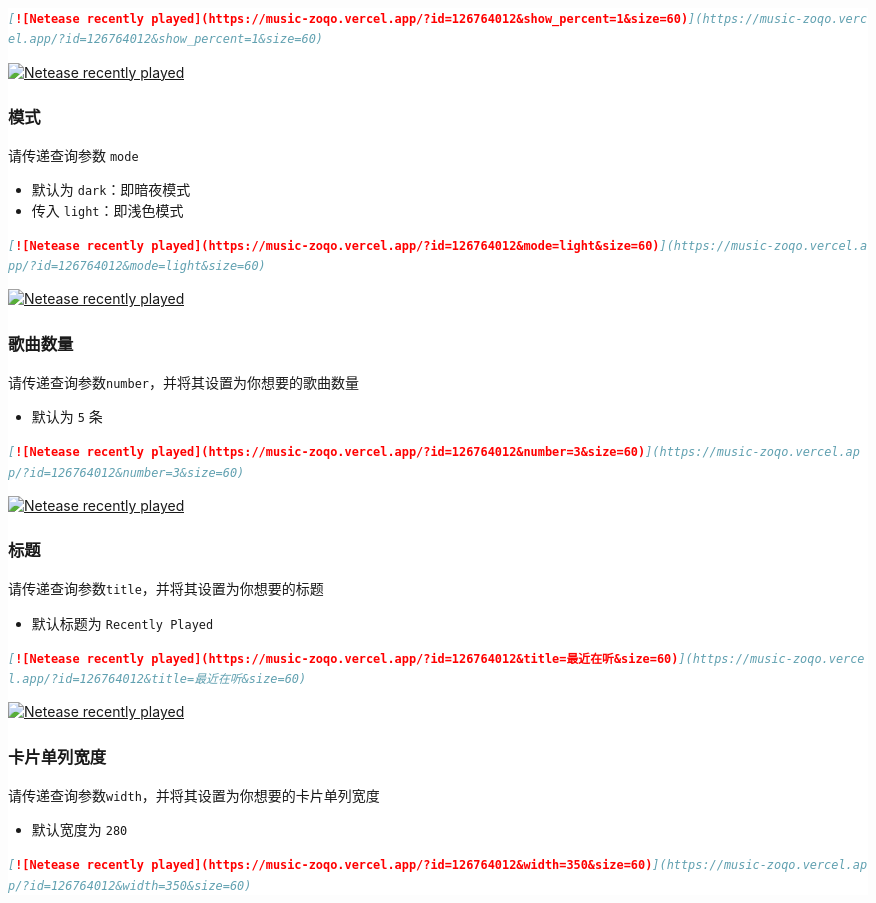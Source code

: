 ```md
[![Netease recently played](https://music-zoqo.vercel.app/?id=126764012&show_percent=1&size=60)](https://music-zoqo.vercel.app/?id=126764012&show_percent=1&size=60)
```

[![Netease recently played](https://music-zoqo.vercel.app/?id=126764012&show_percent=1&size=60)](https://music-zoqo.vercel.app/?id=126764012&show_percent=1&size=60)

### 模式

请传递查询参数 `mode`

- 默认为 `dark`：即暗夜模式
- 传入 `light`：即浅色模式

```md
[![Netease recently played](https://music-zoqo.vercel.app/?id=126764012&mode=light&size=60)](https://music-zoqo.vercel.app/?id=126764012&mode=light&size=60)
```

[![Netease recently played](https://music-zoqo.vercel.app/?id=126764012&mode=light&size=60)](https://music-zoqo.vercel.app/?id=126764012&mode=light&size=60)

### 歌曲数量

请传递查询参数`number`，并将其设置为你想要的歌曲数量

- 默认为 `5` 条

```md
[![Netease recently played](https://music-zoqo.vercel.app/?id=126764012&number=3&size=60)](https://music-zoqo.vercel.app/?id=126764012&number=3&size=60)
```

[![Netease recently played](https://music-zoqo.vercel.app/?id=126764012&number=3&size=60)](https://music-zoqo.vercel.app/?id=126764012&number=3&size=60)

### 标题

请传递查询参数`title`，并将其设置为你想要的标题

- 默认标题为 `Recently Played`

```md
[![Netease recently played](https://music-zoqo.vercel.app/?id=126764012&title=最近在听&size=60)](https://music-zoqo.vercel.app/?id=126764012&title=最近在听&size=60)
```

[![Netease recently played](https://music-zoqo.vercel.app/?id=126764012&title=最近在听&size=60)](https://music-zoqo.vercel.app/?id=126764012&title=最近在听&size=60)

### 卡片单列宽度

请传递查询参数`width`，并将其设置为你想要的卡片单列宽度

- 默认宽度为 `280`

```md
[![Netease recently played](https://music-zoqo.vercel.app/?id=126764012&width=350&size=60)](https://music-zoqo.vercel.app/?id=126764012&width=350&size=60)
```
